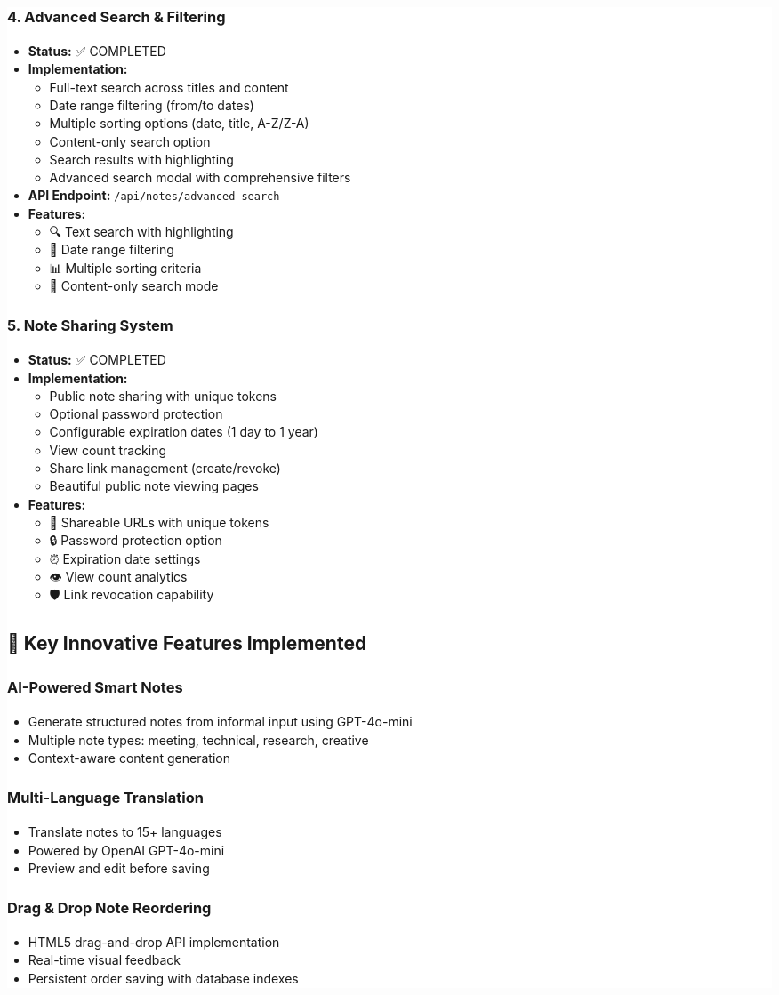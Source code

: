 ### 4. **Advanced Search & Filtering** 
- **Status:** ✅ COMPLETED
- **Implementation:**
  - Full-text search across titles and content
  - Date range filtering (from/to dates)
  - Multiple sorting options (date, title, A-Z/Z-A)
  - Content-only search option
  - Search results with highlighting
  - Advanced search modal with comprehensive filters
- **API Endpoint:** `/api/notes/advanced-search`
- **Features:**
  - 🔍 Text search with highlighting
  - 📅 Date range filtering
  - 📊 Multiple sorting criteria
  - 🎯 Content-only search mode

### 5. **Note Sharing System** 
- **Status:** ✅ COMPLETED
- **Implementation:**
  - Public note sharing with unique tokens
  - Optional password protection
  - Configurable expiration dates (1 day to 1 year)
  - View count tracking
  - Share link management (create/revoke)
  - Beautiful public note viewing pages
- **Features:**
  - 🔗 Shareable URLs with unique tokens
  - 🔒 Password protection option
  - ⏰ Expiration date settings
  - 👁️ View count analytics
  - 🛡️ Link revocation capability

## 🚀 Key Innovative Features Implemented

### **AI-Powered Smart Notes**
- Generate structured notes from informal input using GPT-4o-mini
- Multiple note types: meeting, technical, research, creative
- Context-aware content generation

### **Multi-Language Translation**
- Translate notes to 15+ languages
- Powered by OpenAI GPT-4o-mini
- Preview and edit before saving

### **Drag & Drop Note Reordering**
- HTML5 drag-and-drop API implementation
- Real-time visual feedback
- Persistent order saving with database indexes
